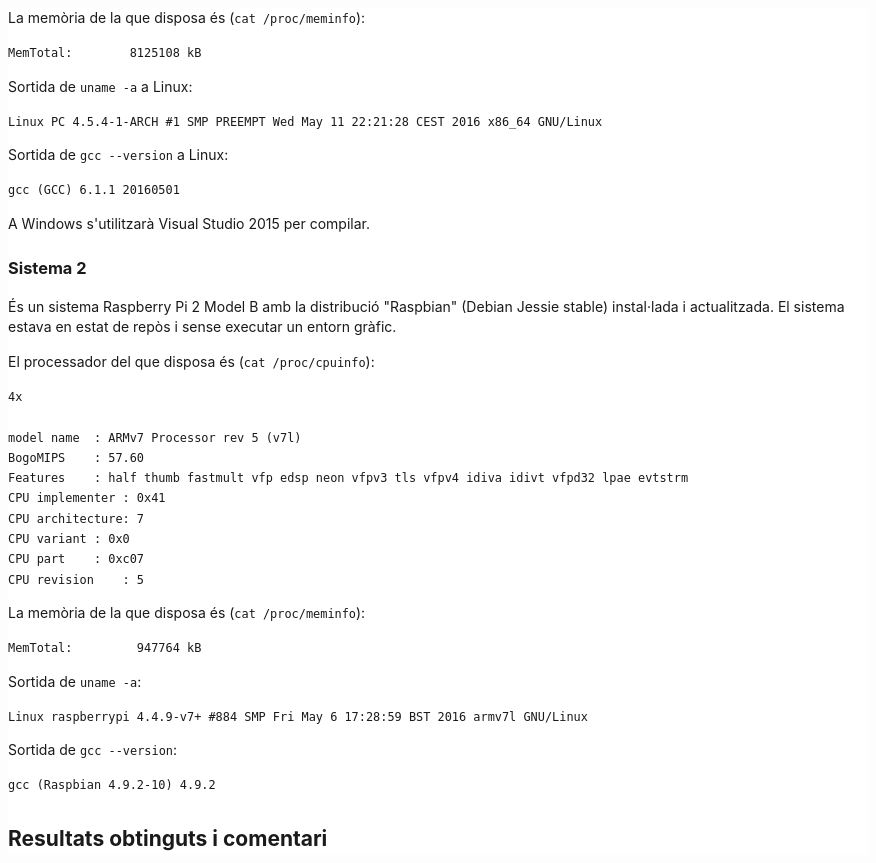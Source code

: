 La memòria de la que disposa és (`cat /proc/meminfo`):

```
MemTotal:        8125108 kB
```

Sortida de `uname -a` a Linux:

```
Linux PC 4.5.4-1-ARCH #1 SMP PREEMPT Wed May 11 22:21:28 CEST 2016 x86_64 GNU/Linux
```

Sortida de `gcc --version` a Linux:

```
gcc (GCC) 6.1.1 20160501
```

A Windows s'utilitzarà Visual Studio 2015 per compilar.

### Sistema 2

És un sistema Raspberry Pi 2 Model B amb la distribució "Raspbian" (Debian Jessie stable) instal·lada i actualitzada. El sistema estava en estat de repòs i sense executar un entorn gràfic.

El processador del que disposa és (`cat /proc/cpuinfo`):

```
4x

model name	: ARMv7 Processor rev 5 (v7l)
BogoMIPS	: 57.60
Features	: half thumb fastmult vfp edsp neon vfpv3 tls vfpv4 idiva idivt vfpd32 lpae evtstrm
CPU implementer	: 0x41
CPU architecture: 7
CPU variant	: 0x0
CPU part	: 0xc07
CPU revision	: 5

```

La memòria de la que disposa és (`cat /proc/meminfo`):

```
MemTotal:         947764 kB
```

Sortida de `uname -a`:

```
Linux raspberrypi 4.4.9-v7+ #884 SMP Fri May 6 17:28:59 BST 2016 armv7l GNU/Linux
```

Sortida de `gcc --version`:

```
gcc (Raspbian 4.9.2-10) 4.9.2
```

## Resultats obtinguts i comentari
